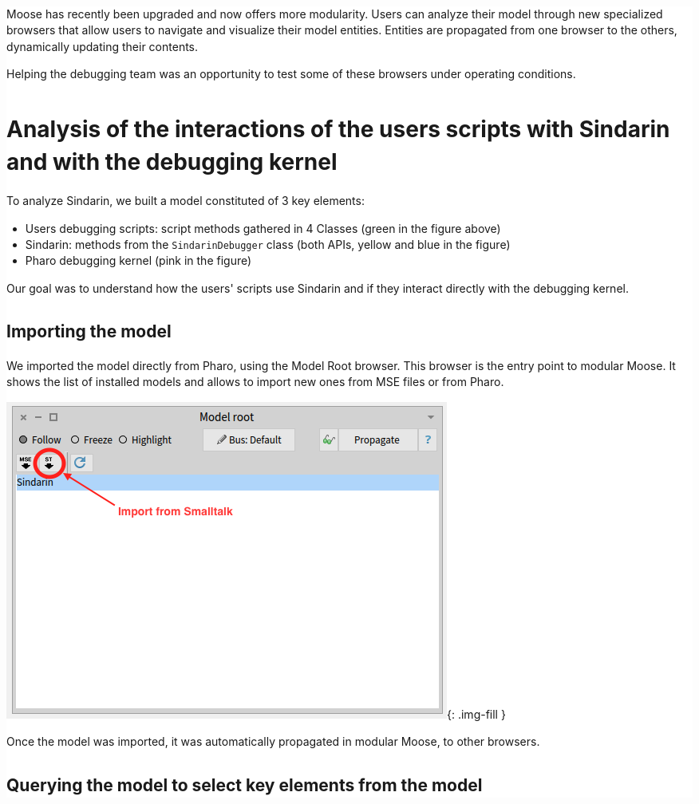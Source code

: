Moose has recently been upgraded and now offers more modularity.
Users can analyze their model through new specialized browsers that allow users to navigate and visualize their model entities.
Entities are propagated from one browser to the others, dynamically updating their contents.

Helping the debugging team was an opportunity to test some of these browsers under operating conditions.

# Analysis of the interactions of the users scripts with Sindarin and with the debugging kernel

To analyze Sindarin, we built a model constituted of 3 key elements:

- Users debugging scripts: script methods gathered in 4 Classes (green in the figure above)
- Sindarin: methods from the `SindarinDebugger` class (both APIs, yellow and blue in the figure)
- Pharo debugging kernel (pink in the figure)

Our goal was to understand how the users' scripts use Sindarin and if they interact directly with the debugging kernel.

## Importing the model

We imported the model directly from Pharo, using the Model Root browser.
This browser is the entry point to modular Moose.
It shows the list of installed models and allows to import new ones from MSE files or from Pharo.

!["Model Root Browser"](/img/posts/2021-03-30-ModularMoose-Usecase/MRB.png){: .img-fill }

Once the model was imported, it was automatically propagated in modular Moose, to other browsers.

## Querying the model to select key elements from the model
